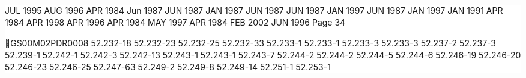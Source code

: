 JUL 1995
AUG 1996
APR 1984
Jun 1987
JUN 1987
JAN 1987
JUN 1987
JUN 1987
JAN 1997
JUN 1987
JAN 1997
JAN 1991
APR 1984
APR 1998
APR 1996
APR 1984
MAY 1997
APR 1984
FEB 2002
JUN 1996
Page 34

GS00M02PDR0008
52.232-18
52.232-23
52.232-25
52.232-33
52.233-1
52.233-1
52.233-3
52.233-3
52.237-2
52.237-3
52.239-1
52.242-1
52.242-3
52.242-13
52.243-1
52.243-1
52.243-7
52.244-2
52.244-2
52.244-5
52.244-6
52.246-19
52.246-20
52.246-23
52.246-25
52.247-63
52.249-2
52.249-8
52.249-14
52.251-1
52.253-1
